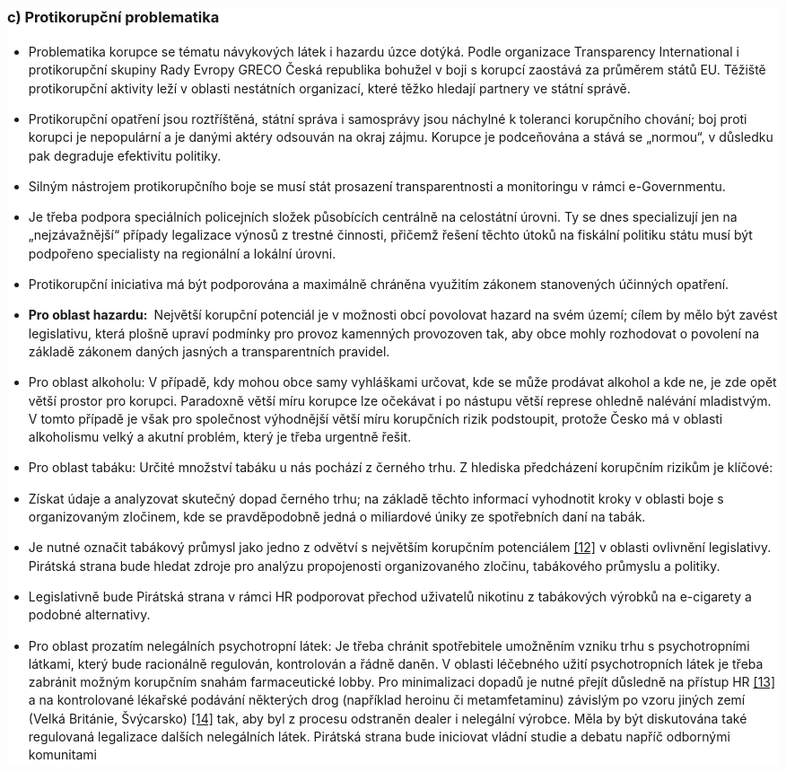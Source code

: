 ### c) Protikorupční problematika

* Problematika korupce se tématu návykových látek i hazardu úzce dotýká. Podle organizace Transparency
International i ​protikorupční skupiny Rady Evropy GRECO​ Česká republika bohužel v boji s korupcí zaostává
za průměrem států EU. Těžiště protikorupční aktivity leží v oblasti nestátních organizací, které těžko hledají
partnery ve státní správě.
* Protikorupční opatření jsou roztříštěná, státní správa i samosprávy jsou náchylné k toleranci korupčního
chování; boj proti korupci je nepopulární a je danými aktéry odsouván na okraj zájmu. Korupce je
podceňována a stává se „normou“, v důsledku pak degraduje efektivitu politiky.
* Silným nástrojem protikorupčního boje se musí stát prosazení transparentnosti a monitoringu v rámci
e-Governmentu.
* Je třeba podpora speciálních policejních složek působících centrálně na celostátní úrovni. Ty se dnes
specializují jen na „nejzávažnější“ případy legalizace výnosů z trestné činnosti, přičemž řešení těchto útoků
na fiskální politiku státu musí být podpořeno specialisty na regionální a lokální úrovni.
* Protikorupční iniciativa má být podporována a maximálně chráněna využitím zákonem stanovených účinných
opatření.
* **Pro oblast hazardu: ​** Největší korupční potenciál je v možnosti obcí povolovat hazard na svém území; cílem
by mělo být zavést legislativu, která plošně upraví podmínky pro provoz kamenných provozoven tak, aby obce
mohly rozhodovat o povolení na základě zákonem daných jasných a transparentních pravidel.

* Pro oblast alkoholu:​ V případě, kdy mohou obce samy vyhláškami určovat, kde se může prodávat alkohol a
kde ne, je zde opět větší prostor pro korupci. Paradoxně větší míru korupce lze očekávat i po nástupu větší
represe ohledně nalévání mladistvým. V tomto případě je však pro společnost výhodnější větší míru
korupčních rizik podstoupit, protože Česko má v oblasti alkoholismu velký a akutní problém, který je třeba
urgentně řešit.
* Pro oblast tabáku:​ Určité množství tabáku u nás pochází z černého trhu. Z hlediska předcházení korupčním
rizikům je klíčové:
 * Získat údaje a analyzovat skutečný dopad černého trhu; na základě těchto informací vyhodnotit
kroky v oblasti boje s organizovaným zločinem, kde se pravděpodobně jedná o miliardové úniky ze
spotřebních daní na tabák.
 * Je nutné označit tabákový průmysl jako jedno z odvětví s největším korupčním potenciálem <a href="#f12">[12]</a> v
oblasti ovlivnění legislativy. Pirátská strana bude hledat zdroje pro analýzu propojenosti
organizovaného zločinu, tabákového průmyslu a politiky.
 * Legislativně bude Pirátská strana v rámci HR podporovat přechod uživatelů nikotinu z tabákových
výrobků na e-cigarety a podobné alternativy.
* Pro oblast prozatím nelegálních psychotropní látek:​ Je třeba chránit spotřebitele umožněním vzniku trhu s
psychotropními látkami, který bude racionálně regulován, kontrolován a řádně daněn. V oblasti léčebného
užití psychotropních látek je třeba zabránit možným korupčním snahám farmaceutické lobby. Pro
minimalizaci dopadů je nutné přejít důsledně na přístup HR <a href="#f13">[13]</a> a na kontrolované lékařské podávání některých
drog (například heroinu či metamfetaminu) závislým po vzoru jiných zemí (Velká Británie, Švýcarsko) <a href="#f14">[14]</a>​ tak,
aby byl z procesu odstraněn dealer i nelegální výrobce. Měla by být diskutována také regulovaná legalizace
dalších nelegálních látek. Pirátská strana bude iniciovat vládní studie a debatu napříč odbornými komunitami
